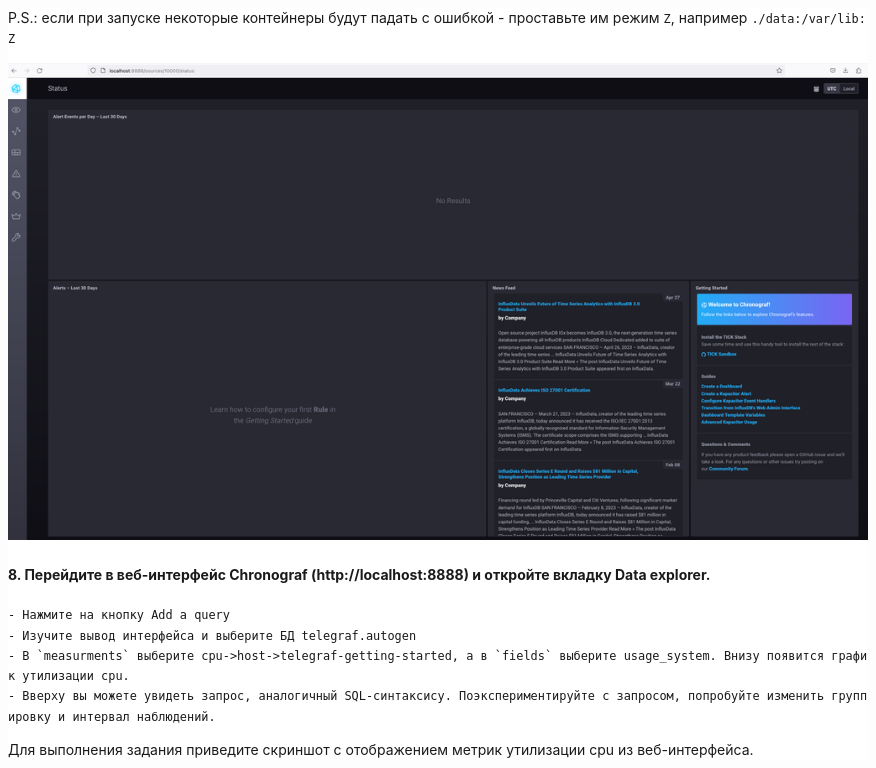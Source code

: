 P.S.: если при запуске некоторые контейнеры будут падать с ошибкой - проставьте им режим `Z`, например
`./data:/var/lib:Z`

![](img/1.png)

#### 8. Перейдите в веб-интерфейс Chronograf (http://localhost:8888) и откройте вкладку Data explorer.
        
    - Нажмите на кнопку Add a query
    - Изучите вывод интерфейса и выберите БД telegraf.autogen
    - В `measurments` выберите cpu->host->telegraf-getting-started, а в `fields` выберите usage_system. Внизу появится график утилизации cpu.
    - Вверху вы можете увидеть запрос, аналогичный SQL-синтаксису. Поэкспериментируйте с запросом, попробуйте изменить группировку и интервал наблюдений.

Для выполнения задания приведите скриншот с отображением метрик утилизации cpu из веб-интерфейса.
